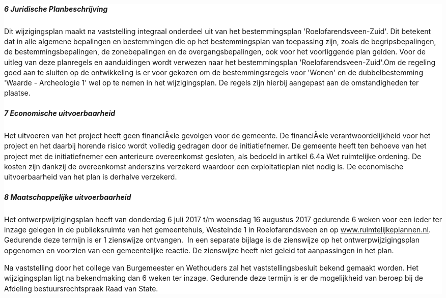 ##### 6 Juridische Planbeschrijving

Dit wijzigingsplan maakt na vaststelling integraal onderdeel uit van het bestemmingsplan 'Roelofarendsveen\-Zuid'. Dit betekent dat in alle algemene bepalingen en bestemmingen die op het bestemmingsplan van toepassing zijn, zoals de begripsbepalingen, de bestemmingsbepalingen, de zonebepalingen en de overgangsbepalingen, ook voor het voorliggende plan gelden. Voor de uitleg van deze planregels en aanduidingen wordt verwezen naar het bestemmingsplan 'Roelofarendsveen\-Zuid'.Om de regeling goed aan te sluiten op de ontwikkeling is er voor gekozen om de bestemmingsregels voor 'Wonen' en de dubbelbestemming 'Waarde \- Archeologie 1' wel op te nemen in het wijzigingsplan. De regels zijn hierbij aangepast aan de omstandigheden ter plaatse.

##### 7 Economische uitvoerbaarheid

Het uitvoeren van het project heeft geen financiÃ«le gevolgen voor de gemeente. De financiÃ«le verantwoordelijkheid voor het project en het daarbij horende risico wordt volledig gedragen door de initiatiefnemer. De gemeente heeft ten behoeve van het project met de initiatiefnemer een anterieure overeenkomst gesloten, als bedoeld in artikel 6\.4a Wet ruimtelijke ordening. De kosten zijn dankzij de overeenkomst anderszins verzekerd waardoor een exploitatieplan niet nodig is. De economische uitvoerbaarheid van het plan is derhalve verzekerd.

##### 8 Maatschappelijke uitvoerbaarheid

Het ontwerpwijzigingsplan heeft van donderdag 6 juli 2017 t/m woensdag 16 augustus 2017 gedurende 6 weken voor een ieder ter inzage gelegen in de publieksruimte van het gemeentehuis, Westeinde 1 in Roelofarendsveen en op www.ruimtelijkeplannen.nl. Gedurende deze termijn is er 1 zienswijze ontvangen.  In een separate bijlage is de zienswijze op het ontwerpwijzigingsplan opgenomen en voorzien van een gemeentelijke reactie. De zienswijze heeft niet geleid tot aanpassingen in het plan.

Na vaststelling door het college van Burgemeester en Wethouders zal het vaststellingsbesluit bekend gemaakt worden. Het wijzigingsplan ligt na bekendmaking dan 6 weken ter inzage. Gedurende deze termijn is er de mogelijkheid van beroep bij de Afdeling bestuursrechtspraak Raad van State.